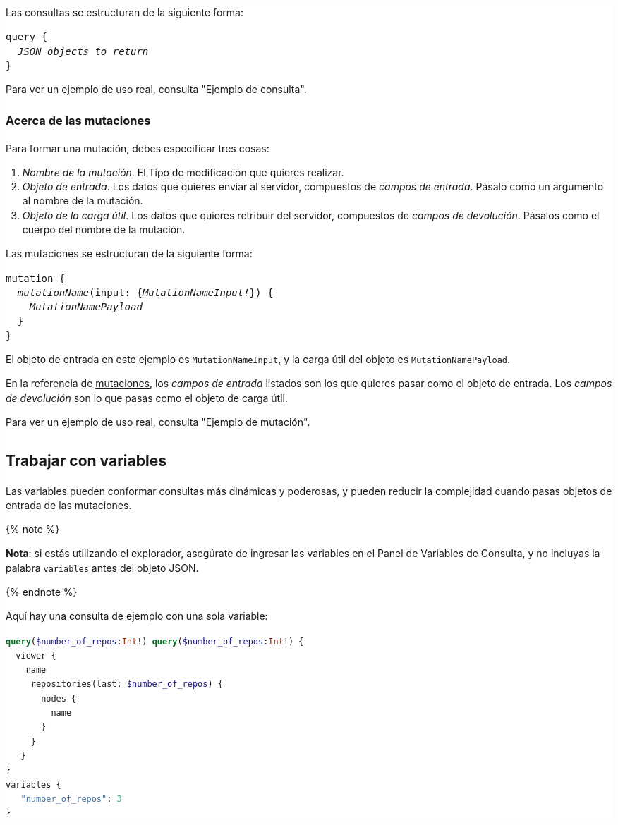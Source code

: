 Las consultas se estructuran de la siguiente forma:

<pre>query {
  <em>JSON objects to return</em>
}</pre>

Para ver un ejemplo de uso real, consulta "[Ejemplo de consulta](#example-query)".

### Acerca de las mutaciones

Para formar una mutación, debes especificar tres cosas:

1. _Nombre de la mutación_. El Tipo de modificación que quieres realizar.
2. _Objeto de entrada_. Los datos que quieres enviar al servidor, compuestos de _campos de entrada_. Pásalo como un argumento al nombre de la mutación.
3. _Objeto de la carga útil_. Los datos que quieres retribuir del servidor, compuestos de _campos de devolución_. Pásalos como el cuerpo del nombre de la mutación.

Las mutaciones se estructuran de la siguiente forma:

<pre>mutation {
  <em>mutationName</em>(input: {<em>MutationNameInput!</em>}) {
    <em>MutationNamePayload</em>
  }
}</pre>

El objeto de entrada en este ejemplo es `MutationNameInput`, y la carga útil del objeto es `MutationNamePayload`.

En la referencia de [mutaciones](/graphql/reference/mutations), los _campos de entrada_ listados son los que quieres pasar como el objeto de entrada. Los _campos de devolución_ son lo que pasas como el objeto de carga útil.

Para ver un ejemplo de uso real, consulta "[Ejemplo de mutación](#example-mutation)".

## Trabajar con variables

Las [variables](https://graphql.github.io/learn/queries/#variables) pueden conformar consultas más dinámicas y poderosas, y pueden reducir la complejidad cuando pasas objetos de entrada de las mutaciones.

{% note %}

**Nota**: si estás utilizando el explorador, asegúrate de ingresar las variables en el [Panel de Variables de Consulta](/graphql/guides/using-the-explorer#using-the-variable-pane), y no incluyas la palabra `variables` antes del objeto JSON.

{% endnote %}

Aquí hay una consulta de ejemplo con una sola variable:

```graphql
query($number_of_repos:Int!) query($number_of_repos:Int!) {
  viewer {
    name
     repositories(last: $number_of_repos) {
       nodes {
         name
       }
     }
   }
}
variables {
   "number_of_repos": 3
}
```
